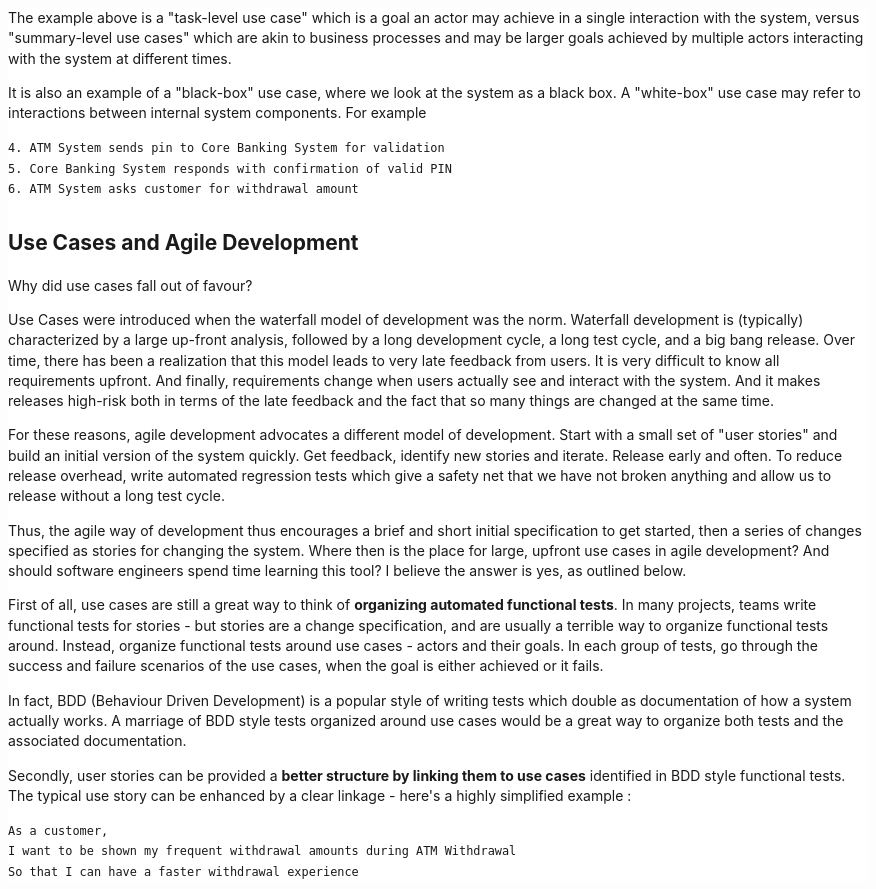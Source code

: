 The example above is a "task-level use case" which is a goal an actor may achieve in a single interaction with the system, versus "summary-level use cases" which are akin to business processes and may be larger goals achieved by multiple actors interacting with the system at different times. 

It is also an example of a "black-box" use case, where we look at the system as a black box. A "white-box" use case may refer to interactions between internal system components. For example 

```
4. ATM System sends pin to Core Banking System for validation
5. Core Banking System responds with confirmation of valid PIN
6. ATM System asks customer for withdrawal amount
```

## Use Cases and Agile Development

Why did use cases fall out of favour?

Use Cases were introduced when the waterfall model of development was the norm. Waterfall development is (typically) characterized by a large up-front analysis, followed by a long development cycle, a long test cycle, and a big bang release. Over time, there has been a realization that this model leads to very late feedback from users. It is very difficult to know all requirements upfront. And finally, requirements change when users actually see and interact with the system. And it makes releases high-risk both in terms of the late feedback and the fact that so many things are changed at the same time.

For these reasons, agile development advocates a different model of development. Start with a small set of "user stories" and build an initial version of the system quickly. Get feedback, identify new stories and iterate. Release early and often. To reduce release overhead, write automated regression tests which give a safety net that we have not broken anything and allow us to release without a long test cycle.

Thus, the agile way of development thus encourages a brief and short initial specification to get started, then a series of changes specified as stories for changing the system. Where then is the place for large, upfront use cases in agile development? And should software engineers spend time learning this tool? I believe the answer is yes, as outlined below.

First of all, use cases are still a great way to think of **organizing automated functional tests**. In many projects, teams write functional tests for stories - but stories are a change specification, and are usually a terrible way to organize functional tests around. Instead, organize functional tests around use cases - actors and their goals. In each group of tests, go through the success and failure scenarios of the use cases, when the goal is either achieved or it fails.  

In fact, BDD (Behaviour Driven Development) is a popular style of writing tests which double as documentation of how a system actually works. A marriage of BDD style tests organized around use cases would be a great way to organize both tests and the associated documentation.

Secondly, user stories can be provided a **better structure by linking them to use cases** identified in BDD style functional tests. The typical use story can be enhanced by a clear linkage - here's a highly simplified example  :   

```text
As a customer,   
I want to be shown my frequent withdrawal amounts during ATM Withdrawal   
So that I can have a faster withdrawal experience
```
